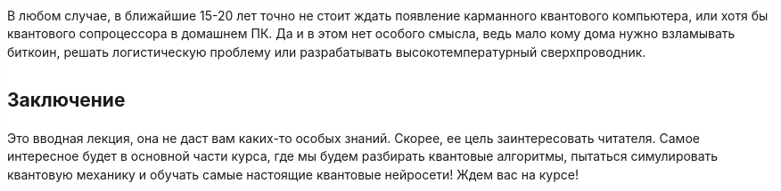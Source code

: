 В любом случае, в ближайшие 15-20 лет точно не стоит ждать появление карманного квантового компьютера, или хотя бы квантового сопроцессора в домашнем ПК. Да и в этом нет особого смысла, ведь мало кому дома нужно взламывать биткоин, решать логистическую проблему или разрабатывать высокотемпературный сверхпроводник.

## Заключение

Это вводная лекция, она не даст вам каких-то особых знаний. Скорее, ее цель заинтересовать читателя. Самое интересное будет в основной части курса, где мы будем разбирать квантовые алгоритмы, пытаться симулировать квантовую механику и обучать самые настоящие квантовые нейросети! Ждем вас на курсе!

<p style="page-break-after:always;"></p>

